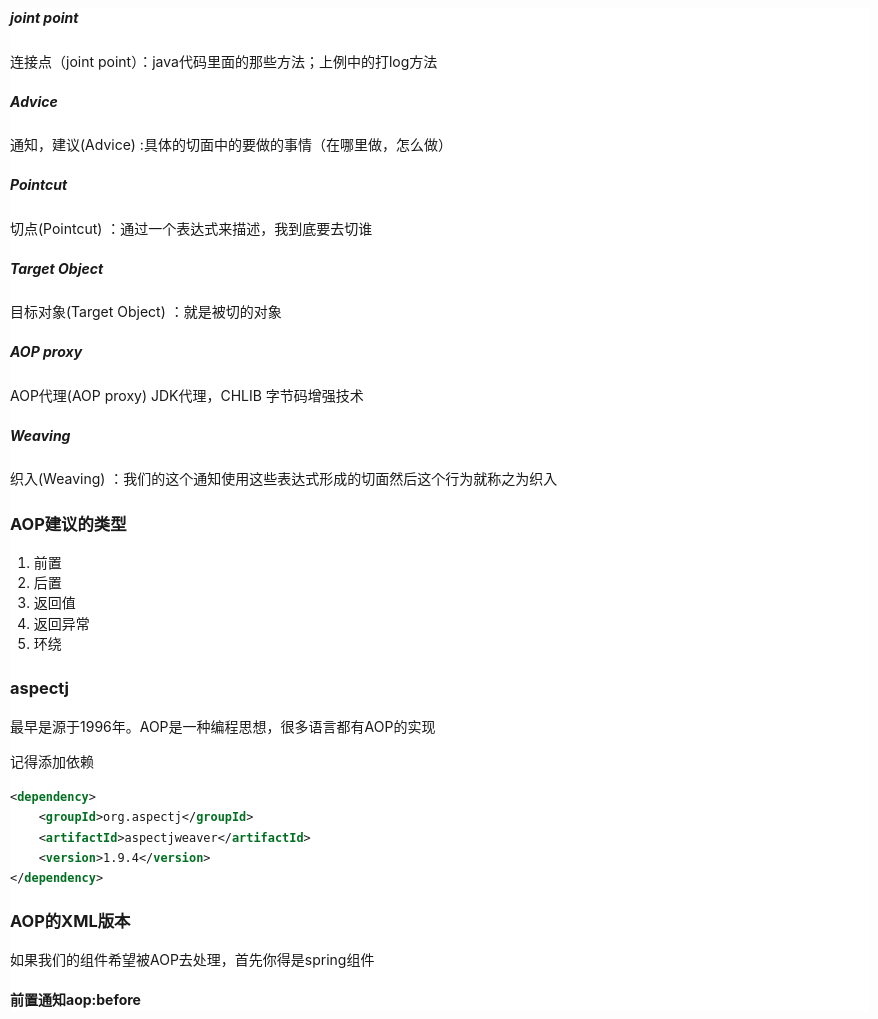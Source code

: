 

##### joint point

连接点（joint point）：java代码里面的那些方法；上例中的打log方法

##### Advice

通知，建议(Advice)  :具体的切面中的要做的事情（在哪里做，怎么做）

##### Pointcut

切点(Pointcut) ：通过一个表达式来描述，我到底要去切谁

##### Target Object

目标对象(Target Object) ：就是被切的对象

##### AOP proxy

AOP代理(AOP proxy) JDK代理，CHLIB 字节码增强技术

##### Weaving

织入(Weaving) ：我们的这个通知使用这些表达式形成的切面然后这个行为就称之为织入



### AOP建议的类型

1. 前置
2. 后置
3. 返回值
4. 返回异常
5. 环绕



### aspectj

最早是源于1996年。AOP是一种编程思想，很多语言都有AOP的实现 

记得添加依赖

```xml
<dependency>
    <groupId>org.aspectj</groupId>
    <artifactId>aspectjweaver</artifactId>
    <version>1.9.4</version>
</dependency>
```



### AOP的XML版本

如果我们的组件希望被AOP去处理，首先你得是spring组件

#### 前置通知aop:before
